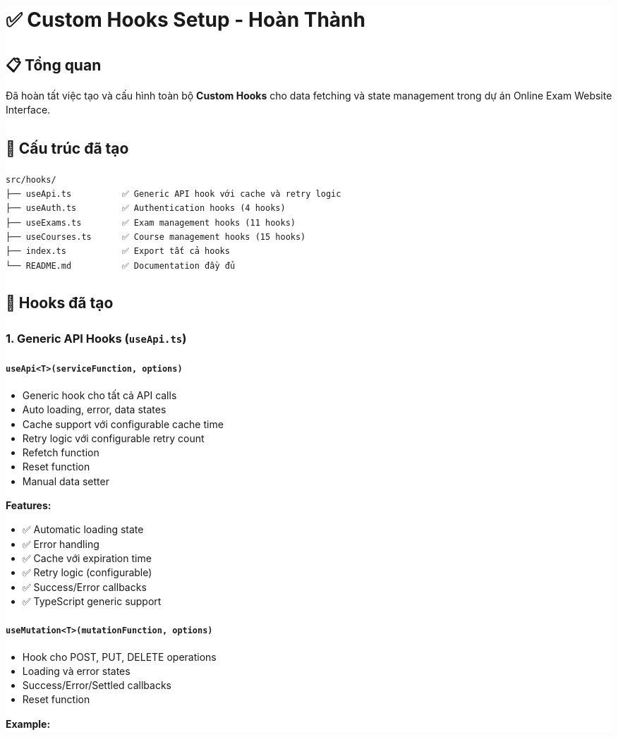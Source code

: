 # ✅ Custom Hooks Setup - Hoàn Thành

## 📋 Tổng quan

Đã hoàn tất việc tạo và cấu hình toàn bộ **Custom Hooks** cho data fetching và state management trong dự án Online Exam Website Interface.

## 📁 Cấu trúc đã tạo

```
src/hooks/
├── useApi.ts          ✅ Generic API hook với cache và retry logic
├── useAuth.ts         ✅ Authentication hooks (4 hooks)
├── useExams.ts        ✅ Exam management hooks (11 hooks)
├── useCourses.ts      ✅ Course management hooks (15 hooks)
├── index.ts           ✅ Export tất cả hooks
└── README.md          ✅ Documentation đầy đủ
```

## 🎯 Hooks đã tạo

### 1. **Generic API Hooks** (`useApi.ts`)

#### `useApi<T>(serviceFunction, options)`

- Generic hook cho tất cả API calls
- Auto loading, error, data states
- Cache support với configurable cache time
- Retry logic với configurable retry count
- Refetch function
- Reset function
- Manual data setter

**Features:**

- ✅ Automatic loading state
- ✅ Error handling
- ✅ Cache với expiration time
- ✅ Retry logic (configurable)
- ✅ Success/Error callbacks
- ✅ TypeScript generic support

#### `useMutation<T>(mutationFunction, options)`

- Hook cho POST, PUT, DELETE operations
- Loading và error states
- Success/Error/Settled callbacks
- Reset function

**Example:**
